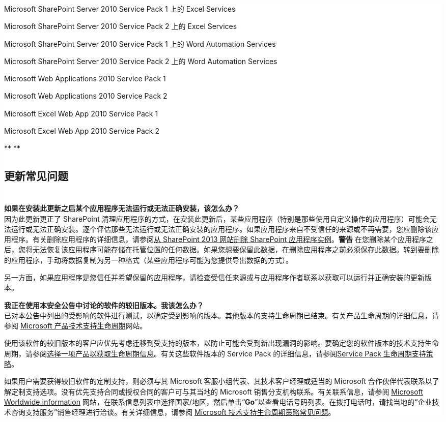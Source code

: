 <tr class="even">
<td style="border:1px solid black;"><p>Microsoft SharePoint Server 2010 Service Pack 1 上的 Excel Services</p></td>
</tr>  
<tr class="odd">
<td style="border:1px solid black;"><p>Microsoft SharePoint Server 2010 Service Pack 2 上的 Excel Services</p></td>
</tr>  
<tr class="even">
<td style="border:1px solid black;"><p>Microsoft SharePoint Server 2010 Service Pack 1 上的 Word Automation Services</p></td>
</tr>  
<tr class="odd">
<td style="border:1px solid black;"><p>Microsoft SharePoint Server 2010 Service Pack 2 上的 Word Automation Services</p></td>
</tr>  
<tr class="even">
<td style="border:1px solid black;"><p>Microsoft Web Applications 2010 Service Pack 1</p></td>
</tr>  
<tr class="odd">
<td style="border:1px solid black;"><p>Microsoft Web Applications 2010 Service Pack 2</p></td>
</tr>  
<tr class="even">
<td style="border:1px solid black;"><p>Microsoft Excel Web App 2010 Service Pack 1</p></td>
</tr>  
<tr class="odd">
<td style="border:1px solid black;"><p>Microsoft Excel Web App 2010 Service Pack 2</p></td>
</tr>  
</tbody>  
</table>
  
** **
  
更新常见问题  
------------
  
<span id="sectionToggle1"></span>  
**如果在安装此更新之后某个应用程序无法运行或无法正确安装，该怎么办？**   
因为此更新更正了 SharePoint 清理应用程序的方式，在安装此更新后，某些应用程序（特别是那些使用自定义操作的应用程序）可能会无法运行或无法正确安装。逐个评估那些无法运行或无法正确安装的应用程序。如果应用程序来自不受信任的来源或不再需要，您应删除该应用程序。有关删除应用程序的详细信息，请参阅[从 SharePoint 2013 网站删除 SharePoint 应用程序实例](http://technet.microsoft.com/library/fp161233)。**警告** 在您删除某个应用程序之后，您将无法恢复该应用程序可能存储在托管位置的任何数据。如果您想要保留此数据，在删除应用程序之前必须保存此数据。转到要删除的应用程序，手动将数据复制为另一种格式（某些应用程序可能为您提供导出数据的方式）。
  
另一方面，如果应用程序是您信任并希望保留的应用程序，请检查受信任来源或与应用程序作者联系以获取可以运行并正确安装的更新版本。
  
**我正在使用本安全公告中讨论的软件的较旧版本。我该怎么办？**   
已对本公告中列出的受影响的软件进行测试，以确定受到影响的版本。其他版本的支持生命周期已结束。有关产品生命周期的详细信息，请参阅 [Microsoft 产品技术支持生命周期](http://go.microsoft.com/fwlink/?linkid=21742)网站。
  
使用该软件的较旧版本的客户应优先考虑迁移到受支持的版本，以防止可能会受到新出现漏洞的影响。要确定您的软件版本的技术支持生命周期，请参阅[选择一项产品以获取生命周期信息](http://go.microsoft.com/fwlink/?linkid=169555)。有关这些软件版本的 Service Pack 的详细信息，请参阅[Service Pack 生命周期支持策略](http://go.microsoft.com/fwlink/?linkid=89213)。
  
如果用户需要获得较旧软件的定制支持，则必须与其 Microsoft 客服小组代表、其技术客户经理或适当的 Microsoft 合作伙伴代表联系以了解定制支持选项。没有优先支持合同或授权合同的客户可与其当地的 Microsoft 销售分支机构联系。有关联系信息，请参阅 [Microsoft Worldwide Information](http://go.microsoft.com/fwlink/?linkid=33329) 网站，在联系信息列表中选择国家/地区，然后单击“**Go**”以查看电话号码列表。在拨打电话时，请找当地的“企业技术咨询支持服务”销售经理进行洽谈。有关详细信息，请参阅 [Microsoft 技术支持生命周期策略常见问题](http://go.microsoft.com/fwlink/?linkid=169557)。
  